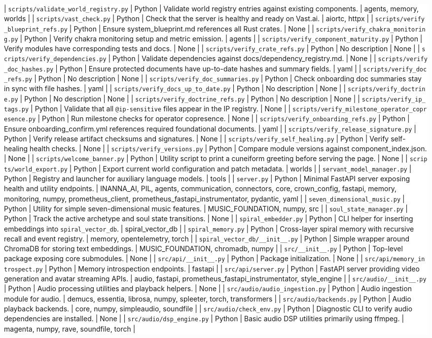 | `scripts/validate_world_registry.py` | Python | Validate world registry entries against existing components. | agents, memory, worlds |
| `scripts/vast_check.py` | Python | Check that the server is healthy and ready on Vast.ai. | aiortc, httpx |
| `scripts/verify_blueprint_refs.py` | Python | Ensure system_blueprint.md references all Rust crates. | None |
| `scripts/verify_chakra_monitoring.py` | Python | Verify chakra monitoring setup and metric emission. | agents |
| `scripts/verify_component_maturity.py` | Python | Verify modules have corresponding tests and docs. | None |
| `scripts/verify_crate_refs.py` | Python | No description | None |
| `scripts/verify_dependencies.py` | Python | Validate dependencies against docs/dependency_registry.md. | None |
| `scripts/verify_doc_hashes.py` | Python | Ensure protected documents have up-to-date hashes and summary fields. | yaml |
| `scripts/verify_doc_refs.py` | Python | No description | None |
| `scripts/verify_doc_summaries.py` | Python | Check onboarding doc summaries stay in sync with file hashes. | yaml |
| `scripts/verify_docs_up_to_date.py` | Python | No description | None |
| `scripts/verify_doctrine.py` | Python | No description | None |
| `scripts/verify_doctrine_refs.py` | Python | No description | None |
| `scripts/verify_ip_tags.py` | Python | Validate that all `@ip-sensitive` files appear in the IP registry. | None |
| `scripts/verify_milestone_operator_copresence.py` | Python | Run milestone checks for operator copresence. | None |
| `scripts/verify_onboarding_refs.py` | Python | Ensure onboarding_confirm.yml references required foundational documents. | yaml |
| `scripts/verify_release_signature.py` | Python | Verify release artifact checksums and signatures. | None |
| `scripts/verify_self_healing.py` | Python | Verify self-healing health checks. | None |
| `scripts/verify_versions.py` | Python | Compare module versions against component_index.json. | None |
| `scripts/welcome_banner.py` | Python | Utility script to print a cuneiform greeting before serving the page. | None |
| `scripts/world_export.py` | Python | Export current world configuration and patch metadata. | worlds |
| `servant_model_manager.py` | Python | Registry and launcher for auxiliary language models. | tools |
| `server.py` | Python | Minimal FastAPI server exposing health and utility endpoints. | INANNA_AI, PIL, agents, communication, connectors, core, crown_config, fastapi, memory, monitoring, numpy, prometheus_client, prometheus_fastapi_instrumentator, pydantic, yaml |
| `seven_dimensional_music.py` | Python | Utility for simple seven-dimensional music features. | MUSIC_FOUNDATION, numpy, src |
| `soul_state_manager.py` | Python | Track the active archetype and soul state transitions. | None |
| `spiral_embedder.py` | Python | CLI helper for inserting embeddings into ``spiral_vector_db``. | spiral_vector_db |
| `spiral_memory.py` | Python | Cross-layer spiral memory with recursive recall and event registry. | memory, opentelemetry, torch |
| `spiral_vector_db/__init__.py` | Python | Simple wrapper around ChromaDB for storing text embeddings. | MUSIC_FOUNDATION, chromadb, numpy |
| `src/__init__.py` | Python | Top-level package exposing core submodules. | None |
| `src/api/__init__.py` | Python | Package initialization. | None |
| `src/api/memory_introspect.py` | Python | Memory introspection endpoints. | fastapi |
| `src/api/server.py` | Python | FastAPI server providing video generation and avatar streaming APIs. | audio, fastapi, prometheus_fastapi_instrumentator, style_engine |
| `src/audio/__init__.py` | Python | Audio processing utilities and playback helpers. | None |
| `src/audio/audio_ingestion.py` | Python | Audio ingestion module for audio. | demucs, essentia, librosa, numpy, spleeter, torch, transformers |
| `src/audio/backends.py` | Python | Audio playback backends. | core, numpy, simpleaudio, soundfile |
| `src/audio/check_env.py` | Python | Diagnostic CLI to verify audio dependencies are installed. | None |
| `src/audio/dsp_engine.py` | Python | Basic audio DSP utilities primarily using ffmpeg. | magenta, numpy, rave, soundfile, torch |